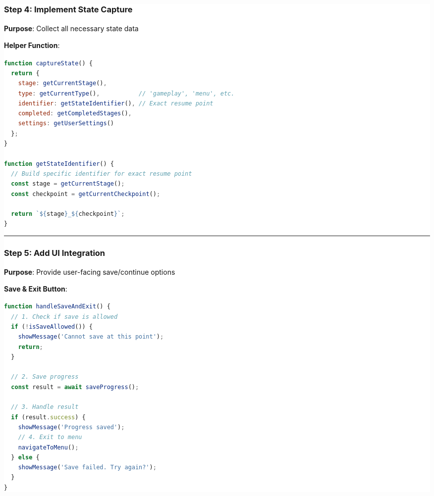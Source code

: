 
### Step 4: Implement State Capture

**Purpose**: Collect all necessary state data

**Helper Function**:
```javascript
function captureState() {
  return {
    stage: getCurrentStage(),
    type: getCurrentType(),           // 'gameplay', 'menu', etc.
    identifier: getStateIdentifier(), // Exact resume point
    completed: getCompletedStages(),
    settings: getUserSettings()
  };
}

function getStateIdentifier() {
  // Build specific identifier for exact resume point
  const stage = getCurrentStage();
  const checkpoint = getCurrentCheckpoint();
  
  return `${stage}_${checkpoint}`;
}
```

---

### Step 5: Add UI Integration

**Purpose**: Provide user-facing save/continue options

**Save & Exit Button**:
```javascript
function handleSaveAndExit() {
  // 1. Check if save is allowed
  if (!isSaveAllowed()) {
    showMessage('Cannot save at this point');
    return;
  }
  
  // 2. Save progress
  const result = await saveProgress();
  
  // 3. Handle result
  if (result.success) {
    showMessage('Progress saved');
    // 4. Exit to menu
    navigateToMenu();
  } else {
    showMessage('Save failed. Try again?');
  }
}
```
